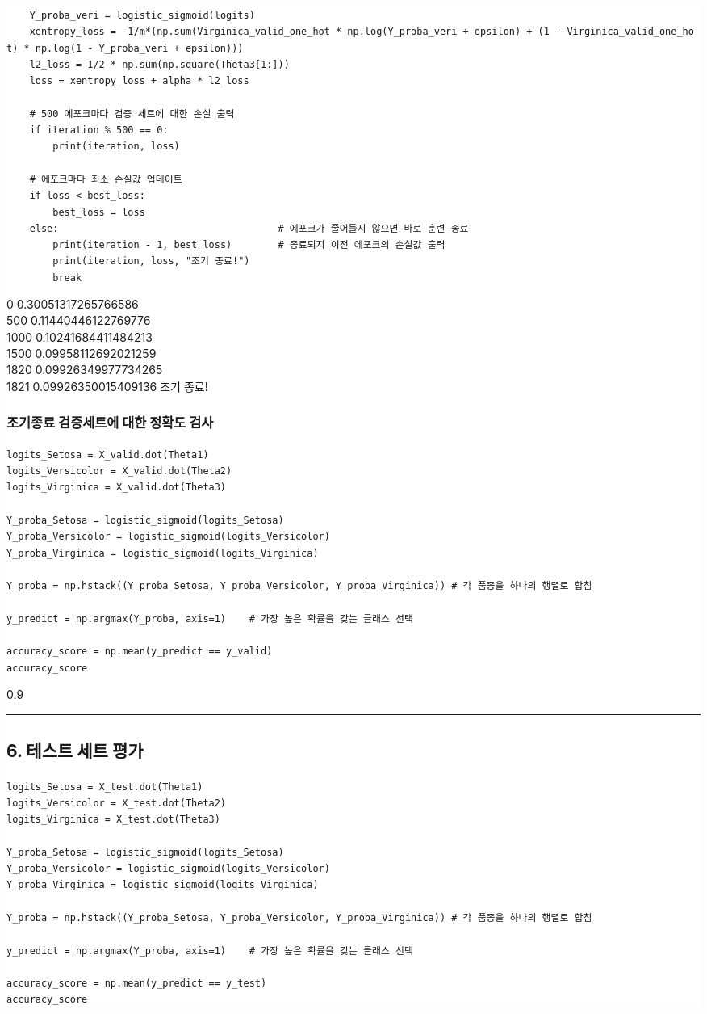 ```
    Y_proba_veri = logistic_sigmoid(logits)
    xentropy_loss = -1/m*(np.sum(Virginica_valid_one_hot * np.log(Y_proba_veri + epsilon) + (1 - Virginica_valid_one_hot) * np.log(1 - Y_proba_veri + epsilon)))
    l2_loss = 1/2 * np.sum(np.square(Theta3[1:]))
    loss = xentropy_loss + alpha * l2_loss
    
    # 500 에포크마다 검증 세트에 대한 손실 출력
    if iteration % 500 == 0:
        print(iteration, loss)
        
    # 에포크마다 최소 손실값 업데이트
    if loss < best_loss:
        best_loss = loss
    else:                                      # 에포크가 줄어들지 않으면 바로 훈련 종료
        print(iteration - 1, best_loss)        # 종료되지 이전 에포크의 손실값 출력
        print(iteration, loss, "조기 종료!")
        break
```
0 0.30051317265766586   
500 0.11440446122769776   
1000 0.10241684411484213   
1500 0.09958112692021259   
1820 0.09926349977734265   
1821 0.09926350015409136 조기 종료!   

### 조기종료 검증세트에 대한 정확도 검사

```
logits_Setosa = X_valid.dot(Theta1)
logits_Versicolor = X_valid.dot(Theta2)
logits_Virginica = X_valid.dot(Theta3)

Y_proba_Setosa = logistic_sigmoid(logits_Setosa)
Y_proba_Versicolor = logistic_sigmoid(logits_Versicolor)
Y_proba_Virginica = logistic_sigmoid(logits_Virginica)

Y_proba = np.hstack((Y_proba_Setosa, Y_proba_Versicolor, Y_proba_Virginica)) # 각 품종을 하나의 행렬로 합침

y_predict = np.argmax(Y_proba, axis=1)    # 가장 높은 확률을 갖는 클래스 선택

accuracy_score = np.mean(y_predict == y_valid)
accuracy_score
```
0.9

--- 
## 6. 테스트 세트 평가

```
logits_Setosa = X_test.dot(Theta1)
logits_Versicolor = X_test.dot(Theta2)
logits_Virginica = X_test.dot(Theta3)

Y_proba_Setosa = logistic_sigmoid(logits_Setosa)
Y_proba_Versicolor = logistic_sigmoid(logits_Versicolor)
Y_proba_Virginica = logistic_sigmoid(logits_Virginica)

Y_proba = np.hstack((Y_proba_Setosa, Y_proba_Versicolor, Y_proba_Virginica)) # 각 품종을 하나의 행렬로 합침

y_predict = np.argmax(Y_proba, axis=1)    # 가장 높은 확률을 갖는 클래스 선택

accuracy_score = np.mean(y_predict == y_test)
accuracy_score
```